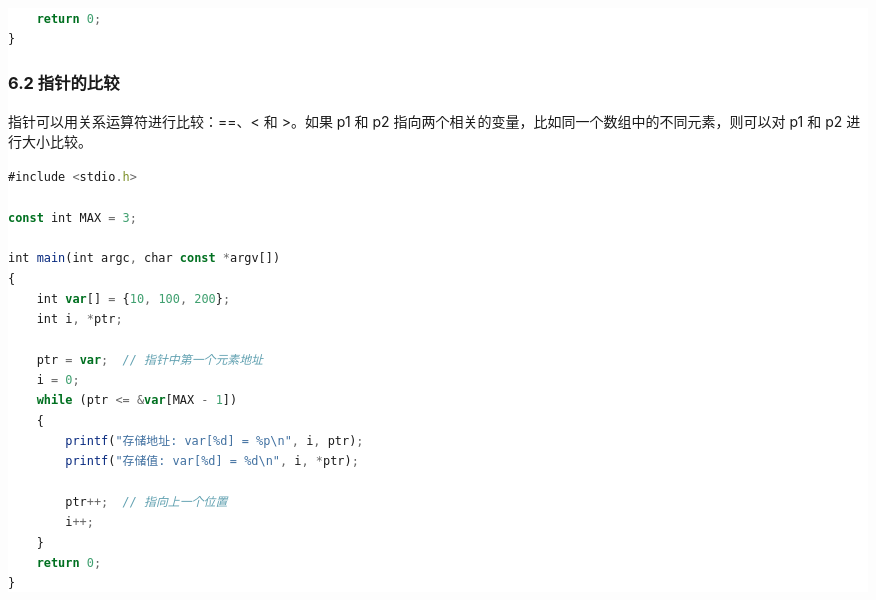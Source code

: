 ```jsx showLineNumbers
	return 0;
}
```

### 6.2 指针的比较

指针可以用关系运算符进行比较：==、< 和 >。如果 p1 和 p2 指向两个相关的变量，比如同一个数组中的不同元素，则可以对 p1 和 p2 进行大小比较。

```jsx showLineNumbers
#include <stdio.h>

const int MAX = 3;

int main(int argc, char const *argv[])
{
	int var[] = {10, 100, 200};
	int i, *ptr;

	ptr = var;  // 指针中第一个元素地址
	i = 0;
	while (ptr <= &var[MAX - 1])
	{
		printf("存储地址: var[%d] = %p\n", i, ptr);
		printf("存储值: var[%d] = %d\n", i, *ptr);

		ptr++;  // 指向上一个位置
		i++;
	}
	return 0;
}
```
